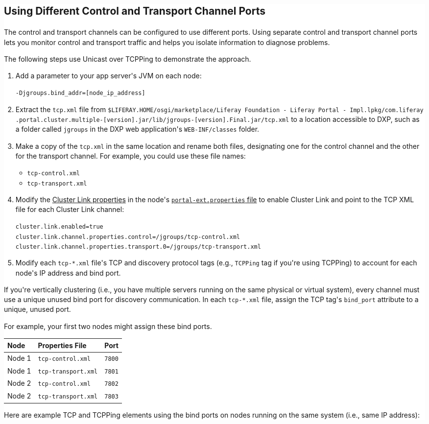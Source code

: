 ## Using Different Control and Transport Channel Ports

The control and transport channels can be configured to use different ports. Using separate control and transport channel ports lets you monitor control and transport traffic and helps you isolate information to diagnose problems.

The following steps use Unicast over TCPPing to demonstrate the approach.

1. Add a parameter to your app server's JVM on each node:

    ```bash
    -Djgroups.bind_addr=[node_ip_address]
    ```

1. Extract the `tcp.xml` file from `$LIFERAY.HOME/osgi/marketplace/Liferay Foundation - Liferay Portal - Impl.lpkg/com​.​liferay​.​portal​.​cluster​.​multiple​-​[version].​jar/lib​/​jgroups​-​[version].​Final​.​jar/tcp.xml` to a location accessible to DXP, such as a folder called `jgroups` in the DXP web application's `WEB-INF/classes` folder.

1. Make a copy of the `tcp.xml` in the same location and rename both files, designating one for the control channel and the other for the transport channel. For example, you could use these file names:

    - `tcp-control.xml`
    - `tcp-transport.xml`

1. Modify the [Cluster Link properties](https://learn.liferay.com/reference/latest/en/dxp/propertiesdoc/portal.properties.html#Cluster%20Link) in the node's [`portal-ext.properties` file](../../reference/portal-properties.md) to enable Cluster Link and point to the TCP XML file for each Cluster Link channel:

    ```properties
    cluster.link.enabled=true
    cluster.link.channel.properties.control=/jgroups/tcp-control.xml
    cluster.link.channel.properties.transport.0=/jgroups/tcp-transport.xml
    ```

1. Modify each `tcp-*.xml` file's TCP and discovery protocol tags (e.g., `TCPPing` tag if you're using TCPPing) to account for each node's IP address and bind port.

If you're vertically clustering (i.e., you have multiple servers running on the same physical or virtual system), every channel must use a unique unused bind port for discovery communication. In each `tcp-*.xml` file, assign the TCP tag's `bind_port` attribute to a unique, unused port.

For example, your first two nodes might assign these bind ports.

| Node   | Properties File     | Port   |
| :----- | :------------------ | :----- |
| Node 1 | `tcp-control.xml`   | `7800` |
| Node 1 | `tcp-transport.xml` | `7801` |
| Node 2 | `tcp-control.xml`   | `7802` |
| Node 2 | `tcp-transport.xml` | `7803` |

Here are example TCP and TCPPing elements using the bind ports on nodes running on the same system (i.e., same IP address):
